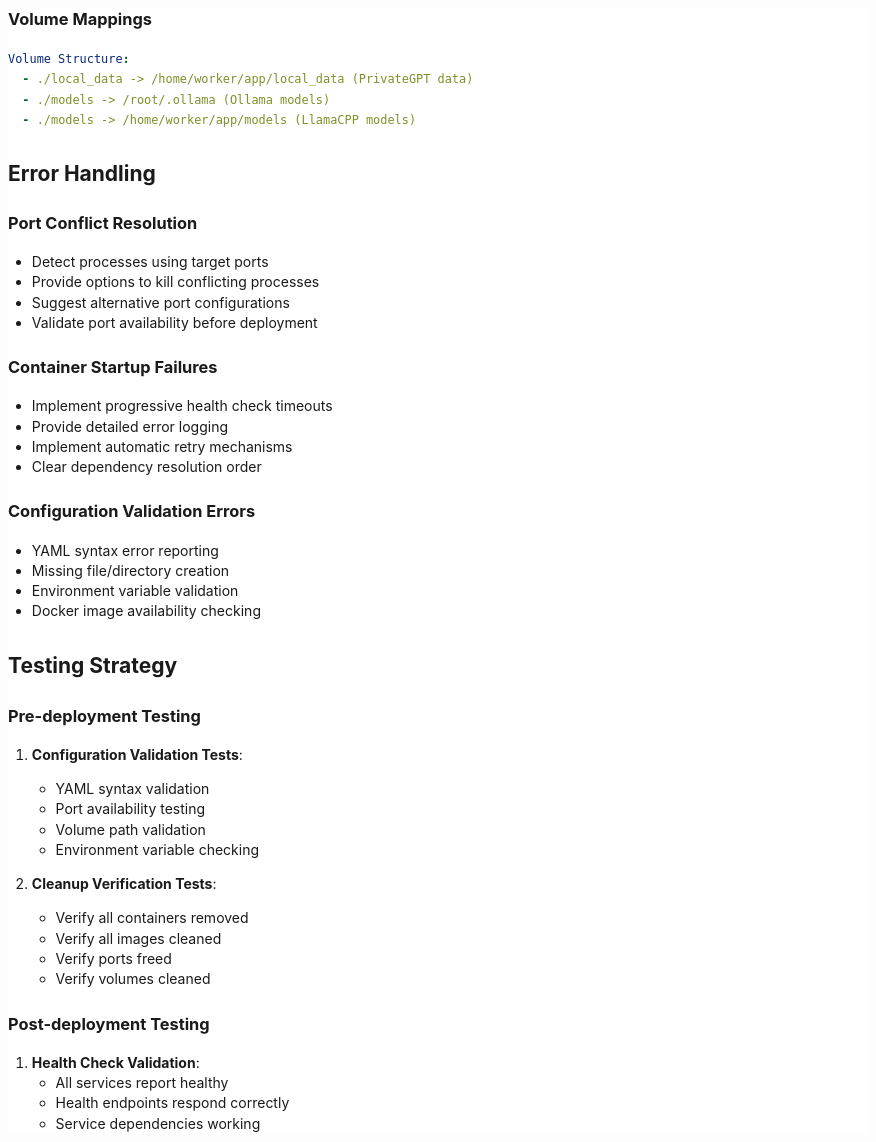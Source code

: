 ### Volume Mappings
```yaml
Volume Structure:
  - ./local_data -> /home/worker/app/local_data (PrivateGPT data)
  - ./models -> /root/.ollama (Ollama models)
  - ./models -> /home/worker/app/models (LlamaCPP models)
```

## Error Handling

### Port Conflict Resolution
- Detect processes using target ports
- Provide options to kill conflicting processes
- Suggest alternative port configurations
- Validate port availability before deployment

### Container Startup Failures
- Implement progressive health check timeouts
- Provide detailed error logging
- Implement automatic retry mechanisms
- Clear dependency resolution order

### Configuration Validation Errors
- YAML syntax error reporting
- Missing file/directory creation
- Environment variable validation
- Docker image availability checking

## Testing Strategy

### Pre-deployment Testing
1. **Configuration Validation Tests**:
   - YAML syntax validation
   - Port availability testing
   - Volume path validation
   - Environment variable checking

2. **Cleanup Verification Tests**:
   - Verify all containers removed
   - Verify all images cleaned
   - Verify ports freed
   - Verify volumes cleaned

### Post-deployment Testing
1. **Health Check Validation**:
   - All services report healthy
   - Health endpoints respond correctly
   - Service dependencies working
